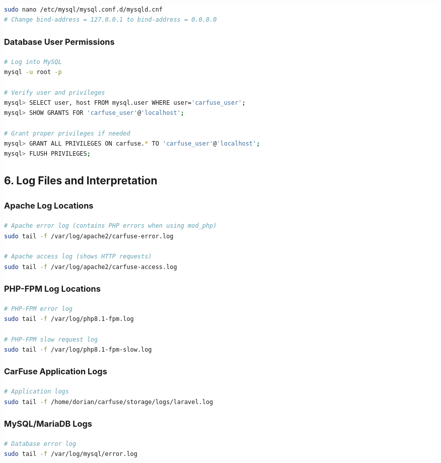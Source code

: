 ```bash
sudo nano /etc/mysql/mysql.conf.d/mysqld.cnf
# Change bind-address = 127.0.0.1 to bind-address = 0.0.0.0
```

### Database User Permissions

```bash
# Log into MySQL
mysql -u root -p

# Verify user and privileges
mysql> SELECT user, host FROM mysql.user WHERE user='carfuse_user';
mysql> SHOW GRANTS FOR 'carfuse_user'@'localhost';

# Grant proper privileges if needed
mysql> GRANT ALL PRIVILEGES ON carfuse.* TO 'carfuse_user'@'localhost';
mysql> FLUSH PRIVILEGES;
```

## 6. Log Files and Interpretation

### Apache Log Locations

```bash
# Apache error log (contains PHP errors when using mod_php)
sudo tail -f /var/log/apache2/carfuse-error.log

# Apache access log (shows HTTP requests)
sudo tail -f /var/log/apache2/carfuse-access.log
```

### PHP-FPM Log Locations

```bash
# PHP-FPM error log
sudo tail -f /var/log/php8.1-fpm.log

# PHP-FPM slow request log
sudo tail -f /var/log/php8.1-fpm-slow.log
```

### CarFuse Application Logs

```bash
# Application logs
sudo tail -f /home/dorian/carfuse/storage/logs/laravel.log
```

### MySQL/MariaDB Logs

```bash
# Database error log
sudo tail -f /var/log/mysql/error.log
```
